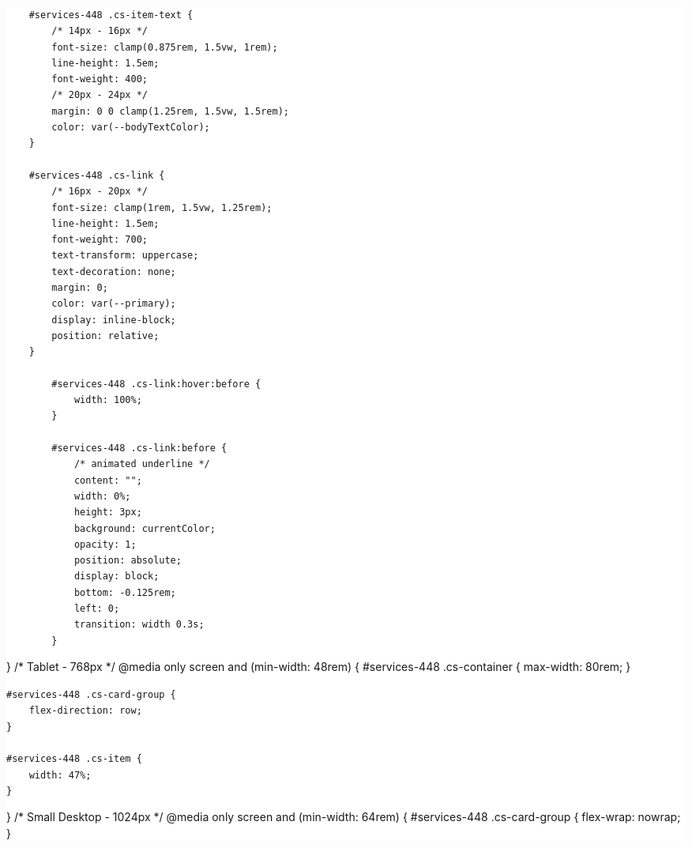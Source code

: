         #services-448 .cs-item-text {
            /* 14px - 16px */
            font-size: clamp(0.875rem, 1.5vw, 1rem);
            line-height: 1.5em;
            font-weight: 400;
            /* 20px - 24px */
            margin: 0 0 clamp(1.25rem, 1.5vw, 1.5rem);
            color: var(--bodyTextColor);
        }

        #services-448 .cs-link {
            /* 16px - 20px */
            font-size: clamp(1rem, 1.5vw, 1.25rem);
            line-height: 1.5em;
            font-weight: 700;
            text-transform: uppercase;
            text-decoration: none;
            margin: 0;
            color: var(--primary);
            display: inline-block;
            position: relative;
        }

            #services-448 .cs-link:hover:before {
                width: 100%;
            }

            #services-448 .cs-link:before {
                /* animated underline */
                content: "";
                width: 0%;
                height: 3px;
                background: currentColor;
                opacity: 1;
                position: absolute;
                display: block;
                bottom: -0.125rem;
                left: 0;
                transition: width 0.3s;
            }
}
/* Tablet - 768px */
@media only screen and (min-width: 48rem) {
    #services-448 .cs-container {
        max-width: 80rem;
    }

    #services-448 .cs-card-group {
        flex-direction: row;
    }

    #services-448 .cs-item {
        width: 47%;
    }
}
/* Small Desktop - 1024px */
@media only screen and (min-width: 64rem) {
    #services-448 .cs-card-group {
        flex-wrap: nowrap;
    }
